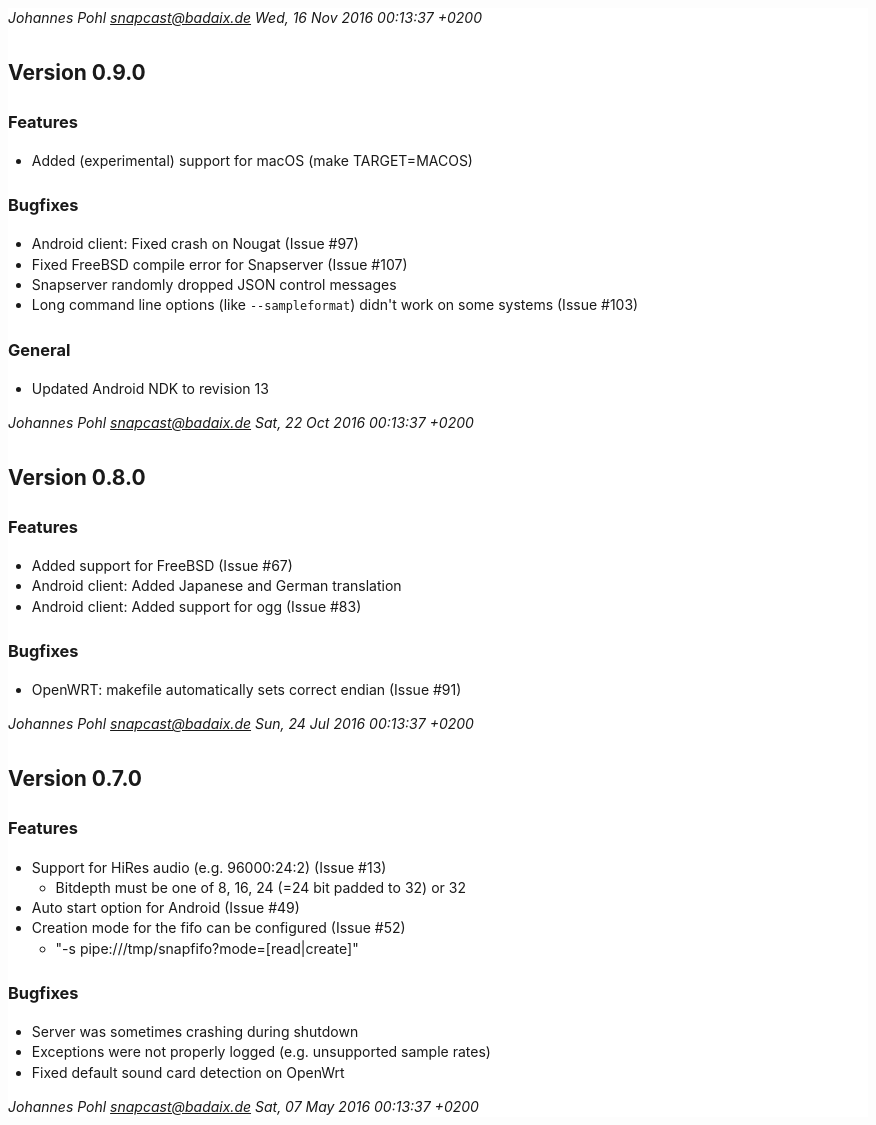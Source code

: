 _Johannes Pohl <snapcast@badaix.de>  Wed, 16 Nov 2016 00:13:37 +0200_

## Version 0.9.0

### Features

- Added (experimental) support for macOS (make TARGET=MACOS)

### Bugfixes

- Android client: Fixed crash on Nougat (Issue #97)
- Fixed FreeBSD compile error for Snapserver (Issue #107)
- Snapserver randomly dropped JSON control messages
- Long command line options (like `--sampleformat`) didn't work on some systems (Issue #103) 

### General

- Updated Android NDK to revision 13

_Johannes Pohl <snapcast@badaix.de>  Sat, 22 Oct 2016 00:13:37 +0200_

## Version 0.8.0

### Features

- Added support for FreeBSD (Issue #67)
- Android client: Added Japanese and German translation
- Android client: Added support for ogg (Issue #83)

### Bugfixes

- OpenWRT: makefile automatically sets correct endian (Issue #91)

_Johannes Pohl <snapcast@badaix.de>  Sun, 24 Jul 2016 00:13:37 +0200_

## Version 0.7.0

### Features

- Support for HiRes audio (e.g. 96000:24:2) (Issue #13) 
  - Bitdepth must be one of 8, 16, 24 (=24 bit padded to 32) or 32 
- Auto start option for Android (Issue #49) 
- Creation mode for the fifo can be configured (Issue #52) 
  - "-s pipe:///tmp/snapfifo?mode=[read|create]" 

### Bugfixes

- Server was sometimes crashing during shutdown
- Exceptions were not properly logged (e.g. unsupported sample rates)
- Fixed default sound card detection on OpenWrt

_Johannes Pohl <snapcast@badaix.de>  Sat, 07 May 2016 00:13:37 +0200_
